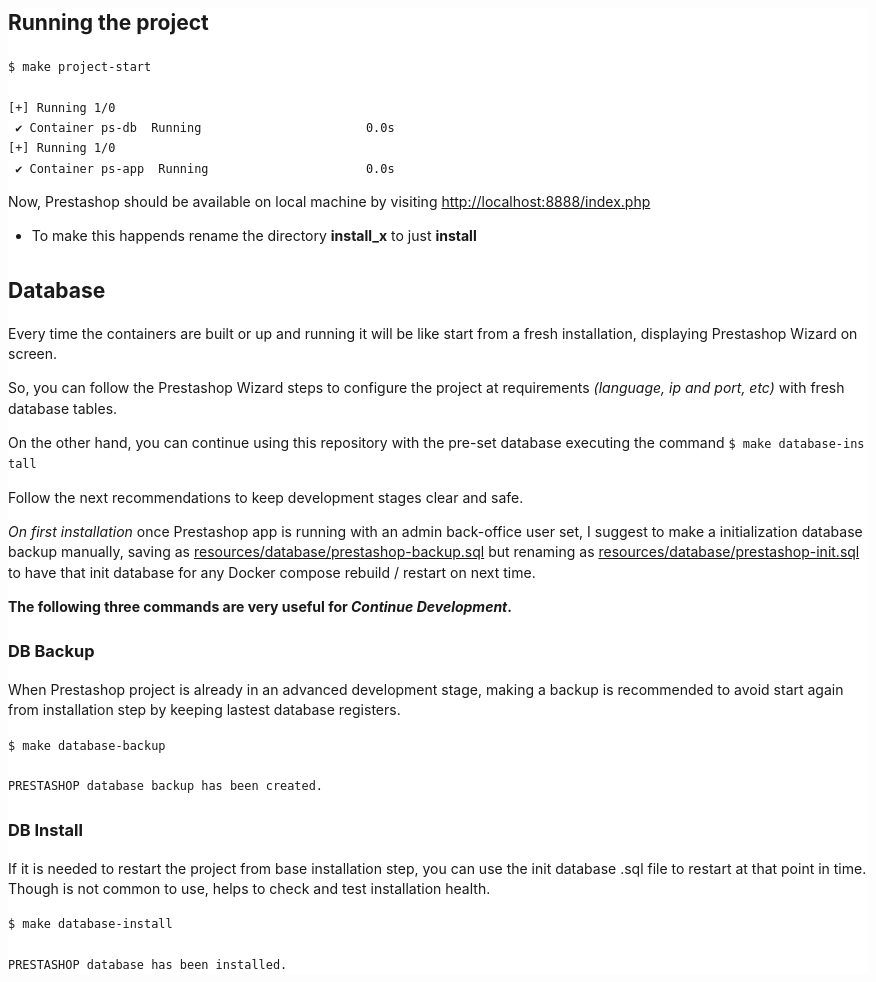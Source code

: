 ## Running the project

```bash
$ make project-start

[+] Running 1/0
 ✔ Container ps-db  Running                       0.0s
[+] Running 1/0
 ✔ Container ps-app  Running                      0.0s
 ```

Now, Prestashop should be available on local machine by visiting [http://localhost:8888/index.php](http://localhost:8888/index.php)

- To make this happends rename the directory **install_x** to just **install**

## Database

Every time the containers are built or up and running it will be like start from a fresh installation, displaying Prestashop Wizard on screen.

So, you can follow the Prestashop Wizard steps to configure the project at requirements *(language, ip and port, etc)* with fresh database tables.

On the other hand, you can continue using this repository with the pre-set database executing the command `$ make database-install`

Follow the next recommendations to keep development stages clear and safe.

*On first installation* once Prestashop app is running with an admin back-office user set, I suggest to make a initialization database backup manually, saving as [resources/database/prestashop-backup.sql](resources/database/prestashop-backup.sql) but renaming as [resources/database/prestashop-init.sql](resources/database/prestashop-init.sql) to have that init database for any Docker compose rebuild / restart on next time.

**The following three commands are very useful for *Continue Development*.**

### DB Backup

When Prestashop project is already in an advanced development stage, making a backup is recommended to avoid start again from installation step by keeping lastest database registers.
```bash
$ make database-backup

PRESTASHOP database backup has been created.
```

### DB Install

If it is needed to restart the project from base installation step, you can use the init database .sql file to restart at that point in time. Though is not common to use, helps to check and test installation health.
```bash
$ make database-install

PRESTASHOP database has been installed.
```
